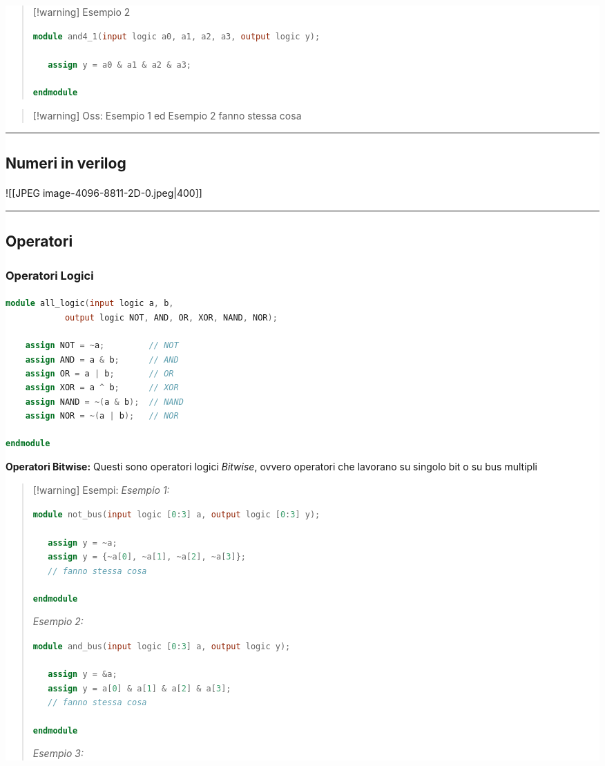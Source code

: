 >[!warning] Esempio 2
>
>```verilog
>module and4_1(input logic a0, a1, a2, a3, output logic y);
>
>    assign y = a0 & a1 & a2 & a3;
>
>endmodule
>```

>[!warning] Oss:
>Esempio 1 ed Esempio 2 fanno stessa cosa

---
## Numeri in verilog

![[JPEG image-4096-8811-2D-0.jpeg|400]]

---
## Operatori
### Operatori  Logici
``` verilog
module all_logic(input logic a, b, 
			output logic NOT, AND, OR, XOR, NAND, NOR);

	assign NOT = ~a;         // NOT
	assign AND = a & b;      // AND
	assign OR = a | b;       // OR
	assign XOR = a ^ b;      // XOR
	assign NAND = ~(a & b);  // NAND
	assign NOR = ~(a | b);   // NOR
	
endmodule
```

**Operatori Bitwise:**
Questi sono operatori logici *Bitwise*, ovvero operatori che lavorano su singolo bit o su bus multipli

>[!warning] Esempi:
>*Esempio 1:*
>```verilog
>module not_bus(input logic [0:3] a, output logic [0:3] y);
> 
>    assign y = ~a;
 >    assign y = {~a[0], ~a[1], ~a[2], ~a[3]};
>    // fanno stessa cosa
>
>endmodule
>```
>
>*Esempio 2:*
>```verilog
>module and_bus(input logic [0:3] a, output logic y);
> 
>    assign y = &a;
>    assign y = a[0] & a[1] & a[2] & a[3];
>    // fanno stessa cosa
>
>endmodule
>```
>
>*Esempio 3:*